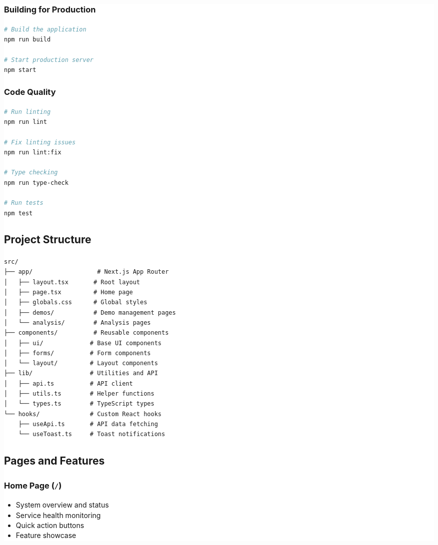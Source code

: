 ### Building for Production

```bash
# Build the application
npm run build

# Start production server
npm start
```

### Code Quality

```bash
# Run linting
npm run lint

# Fix linting issues
npm run lint:fix

# Type checking
npm run type-check

# Run tests
npm test
```

## Project Structure

```
src/
├── app/                  # Next.js App Router
│   ├── layout.tsx       # Root layout
│   ├── page.tsx         # Home page
│   ├── globals.css      # Global styles
│   ├── demos/           # Demo management pages
│   └── analysis/        # Analysis pages
├── components/          # Reusable components
│   ├── ui/             # Base UI components
│   ├── forms/          # Form components
│   └── layout/         # Layout components
├── lib/                # Utilities and API
│   ├── api.ts          # API client
│   ├── utils.ts        # Helper functions
│   └── types.ts        # TypeScript types
└── hooks/              # Custom React hooks
    ├── useApi.ts       # API data fetching
    └── useToast.ts     # Toast notifications
```

## Pages and Features

### Home Page (`/`)
- System overview and status
- Service health monitoring
- Quick action buttons
- Feature showcase
